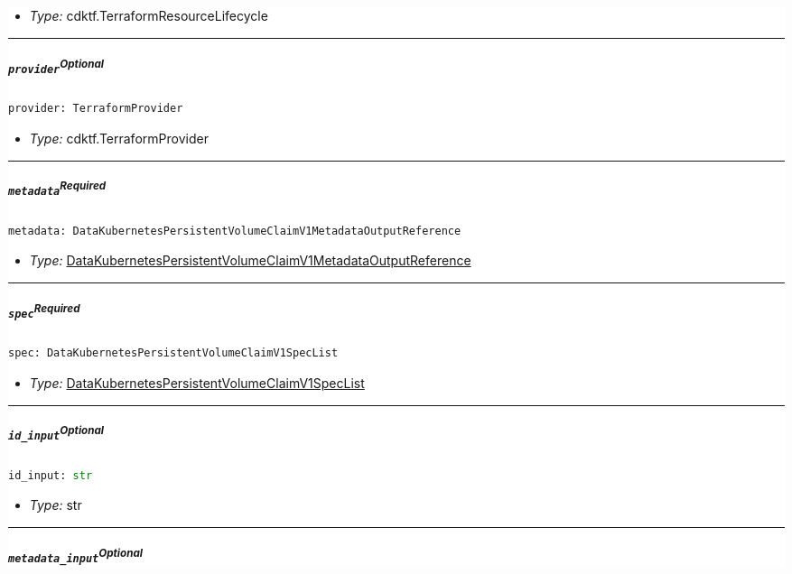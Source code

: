 - *Type:* cdktf.TerraformResourceLifecycle

---

##### `provider`<sup>Optional</sup> <a name="provider" id="@cdktf/provider-kubernetes.dataKubernetesPersistentVolumeClaimV1.DataKubernetesPersistentVolumeClaimV1.property.provider"></a>

```python
provider: TerraformProvider
```

- *Type:* cdktf.TerraformProvider

---

##### `metadata`<sup>Required</sup> <a name="metadata" id="@cdktf/provider-kubernetes.dataKubernetesPersistentVolumeClaimV1.DataKubernetesPersistentVolumeClaimV1.property.metadata"></a>

```python
metadata: DataKubernetesPersistentVolumeClaimV1MetadataOutputReference
```

- *Type:* <a href="#@cdktf/provider-kubernetes.dataKubernetesPersistentVolumeClaimV1.DataKubernetesPersistentVolumeClaimV1MetadataOutputReference">DataKubernetesPersistentVolumeClaimV1MetadataOutputReference</a>

---

##### `spec`<sup>Required</sup> <a name="spec" id="@cdktf/provider-kubernetes.dataKubernetesPersistentVolumeClaimV1.DataKubernetesPersistentVolumeClaimV1.property.spec"></a>

```python
spec: DataKubernetesPersistentVolumeClaimV1SpecList
```

- *Type:* <a href="#@cdktf/provider-kubernetes.dataKubernetesPersistentVolumeClaimV1.DataKubernetesPersistentVolumeClaimV1SpecList">DataKubernetesPersistentVolumeClaimV1SpecList</a>

---

##### `id_input`<sup>Optional</sup> <a name="id_input" id="@cdktf/provider-kubernetes.dataKubernetesPersistentVolumeClaimV1.DataKubernetesPersistentVolumeClaimV1.property.idInput"></a>

```python
id_input: str
```

- *Type:* str

---

##### `metadata_input`<sup>Optional</sup> <a name="metadata_input" id="@cdktf/provider-kubernetes.dataKubernetesPersistentVolumeClaimV1.DataKubernetesPersistentVolumeClaimV1.property.metadataInput"></a>
